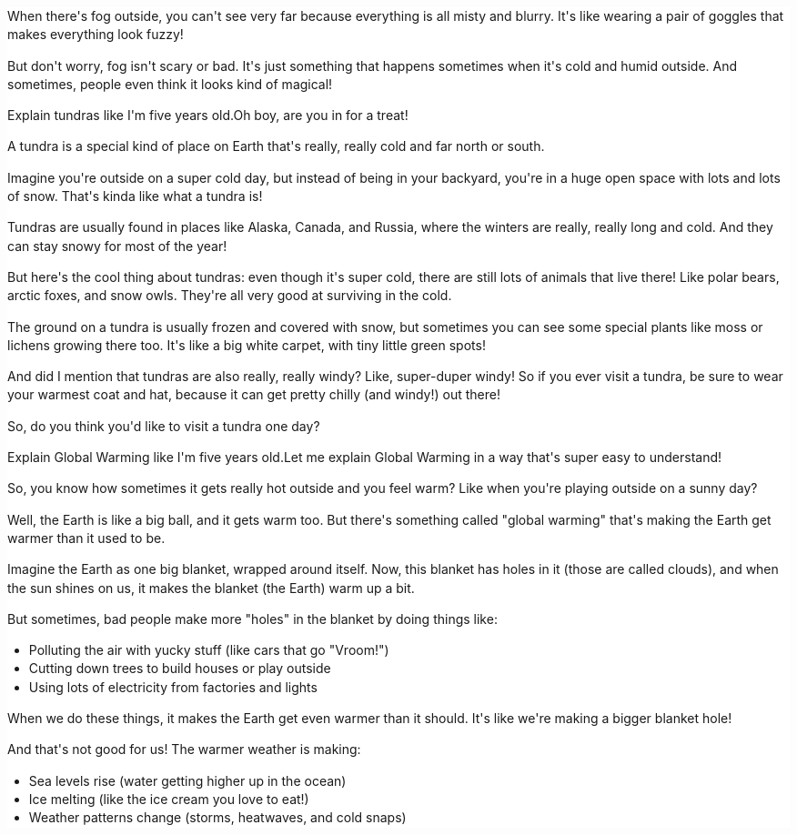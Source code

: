 When there's fog outside, you can't see very far because everything is all misty and blurry. It's like wearing a pair of goggles that makes everything look fuzzy!

But don't worry, fog isn't scary or bad. It's just something that happens sometimes when it's cold and humid outside. And sometimes, people even think it looks kind of magical!
<end>

Explain tundras like I'm five years old.<start>Oh boy, are you in for a treat!

A tundra is a special kind of place on Earth that's really, really cold and far north or south.

Imagine you're outside on a super cold day, but instead of being in your backyard, you're in a huge open space with lots and lots of snow. That's kinda like what a tundra is!

Tundras are usually found in places like Alaska, Canada, and Russia, where the winters are really, really long and cold. And they can stay snowy for most of the year!

But here's the cool thing about tundras: even though it's super cold, there are still lots of animals that live there! Like polar bears, arctic foxes, and snow owls. They're all very good at surviving in the cold.

The ground on a tundra is usually frozen and covered with snow, but sometimes you can see some special plants like moss or lichens growing there too. It's like a big white carpet, with tiny little green spots!

And did I mention that tundras are also really, really windy? Like, super-duper windy! So if you ever visit a tundra, be sure to wear your warmest coat and hat, because it can get pretty chilly (and windy!) out there!

So, do you think you'd like to visit a tundra one day?
<end>

Explain Global Warming like I'm five years old.<start>Let me explain Global Warming in a way that's super easy to understand!

So, you know how sometimes it gets really hot outside and you feel warm? Like when you're playing outside on a sunny day?

Well, the Earth is like a big ball, and it gets warm too. But there's something called "global warming" that's making the Earth get warmer than it used to be.

Imagine the Earth as one big blanket, wrapped around itself. Now, this blanket has holes in it (those are called clouds), and when the sun shines on us, it makes the blanket (the Earth) warm up a bit.

But sometimes, bad people make more "holes" in the blanket by doing things like:

* Polluting the air with yucky stuff (like cars that go "Vroom!")
* Cutting down trees to build houses or play outside
* Using lots of electricity from factories and lights

When we do these things, it makes the Earth get even warmer than it should. It's like we're making a bigger blanket hole!

And that's not good for us! The warmer weather is making:

* Sea levels rise (water getting higher up in the ocean)
* Ice melting (like the ice cream you love to eat!)
* Weather patterns change (storms, heatwaves, and cold snaps)
